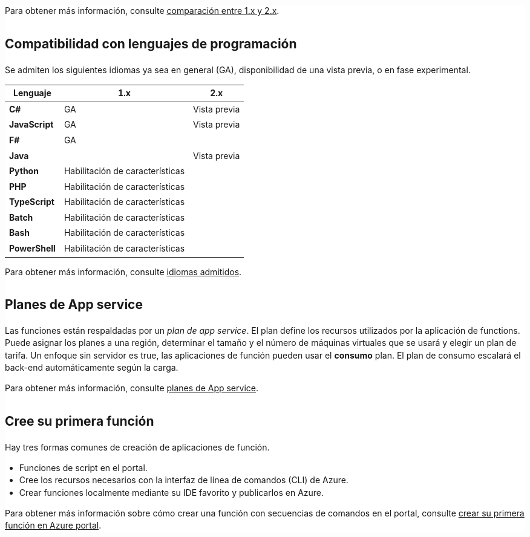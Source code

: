 Para obtener más información, consulte [comparación entre 1.x y 2.x](https://docs.microsoft.com/azure/azure-functions/functions-versions).

## <a name="programming-language-support"></a>Compatibilidad con lenguajes de programación

Se admiten los siguientes idiomas ya sea en general (GA), disponibilidad de una vista previa, o en fase experimental.

|Lenguaje      |1.x         |2.x      |
|--------------|------------|---------|
|**C#**        |GA          |Vista previa  |
|**JavaScript**|GA          |Vista previa  |
|**F#**        |GA          |         |
|**Java**      |            |Vista previa  |
|**Python**    |Habilitación de características|         |
|**PHP**       |Habilitación de características|         |
|**TypeScript**|Habilitación de características|         |
|**Batch**     |Habilitación de características|         |
|**Bash**      |Habilitación de características|         |
|**PowerShell**|Habilitación de características|         |

Para obtener más información, consulte [idiomas admitidos](https://docs.microsoft.com/azure/azure-functions/supported-languages).

## <a name="app-service-plans"></a>Planes de App service

Las funciones están respaldadas por un *plan de app service*. El plan define los recursos utilizados por la aplicación de functions. Puede asignar los planes a una región, determinar el tamaño y el número de máquinas virtuales que se usará y elegir un plan de tarifa. Un enfoque sin servidor es true, las aplicaciones de función pueden usar el **consumo** plan. El plan de consumo escalará el back-end automáticamente según la carga.

Para obtener más información, consulte [planes de App service](https://docs.microsoft.com/azure/app-service/azure-web-sites-web-hosting-plans-in-depth-overview).

## <a name="create-your-first-function"></a>Cree su primera función

Hay tres formas comunes de creación de aplicaciones de función.

* Funciones de script en el portal.
* Cree los recursos necesarios con la interfaz de línea de comandos (CLI) de Azure.
* Crear funciones localmente mediante su IDE favorito y publicarlos en Azure.

Para obtener más información sobre cómo crear una función con secuencias de comandos en el portal, consulte [crear su primera función en Azure portal](https://docs.microsoft.com/azure/azure-functions/functions-create-first-azure-function).
